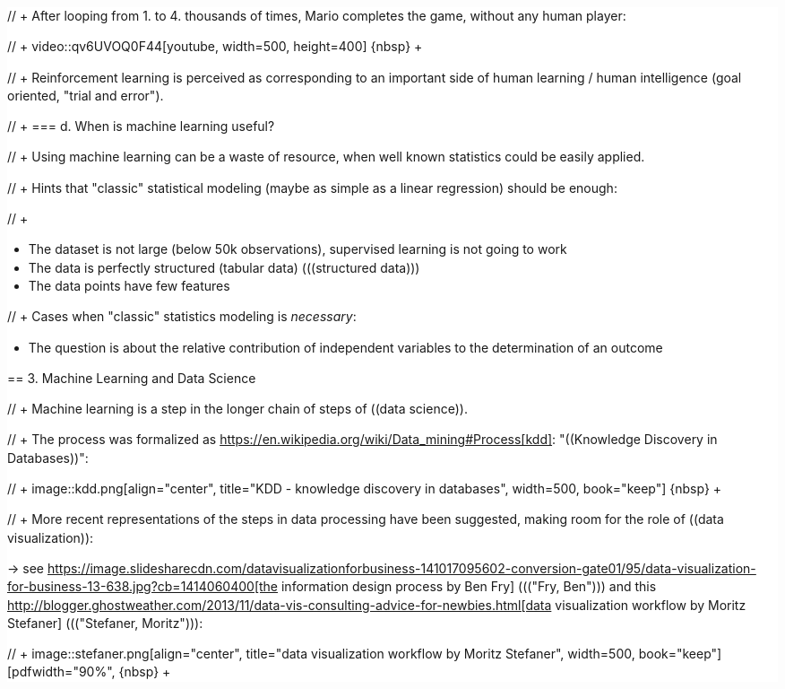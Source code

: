 // +
After looping from 1. to 4. thousands of times, Mario completes the game, without any human player:

// +
video::qv6UVOQ0F44[youtube, width=500, height=400]
{nbsp} +

// +
Reinforcement learning is perceived as corresponding to an important side of human learning / human intelligence (goal oriented, "trial and error").


// +
=== d. When is machine learning useful?

// +
Using machine learning can be a waste of resource, when well known statistics could be easily applied.

// +
Hints that "classic" statistical modeling (maybe as simple as a linear regression) should be enough:

// +
- The dataset is not large (below 50k observations), supervised learning is not going to work
- The data is perfectly structured (tabular data) (((structured data)))
- The data points have few features

// +
Cases when "classic" statistics modeling is *necessary*:

- The question is about the relative contribution of independent variables to the determination of an outcome

== 3. Machine Learning and Data Science

// +
Machine learning is a step in the longer chain of steps of ((data science)).

// +
The process was formalized as https://en.wikipedia.org/wiki/Data_mining#Process[kdd]: "((Knowledge Discovery in Databases))":

// +
image::kdd.png[align="center", title="KDD - knowledge discovery in databases", width=500, book="keep"]
{nbsp} +

// +
More recent representations of the steps in data processing have been suggested, making room for the role of ((data visualization)):

-> see https://image.slidesharecdn.com/datavisualizationforbusiness-141017095602-conversion-gate01/95/data-visualization-for-business-13-638.jpg?cb=1414060400[the information design process by Ben Fry] ((("Fry, Ben"))) and this http://blogger.ghostweather.com/2013/11/data-vis-consulting-advice-for-newbies.html[data visualization workflow by Moritz Stefaner] ((("Stefaner, Moritz"))):

// +
image::stefaner.png[align="center", title="data visualization workflow by Moritz Stefaner", width=500, book="keep"][pdfwidth="90%",
{nbsp} +
